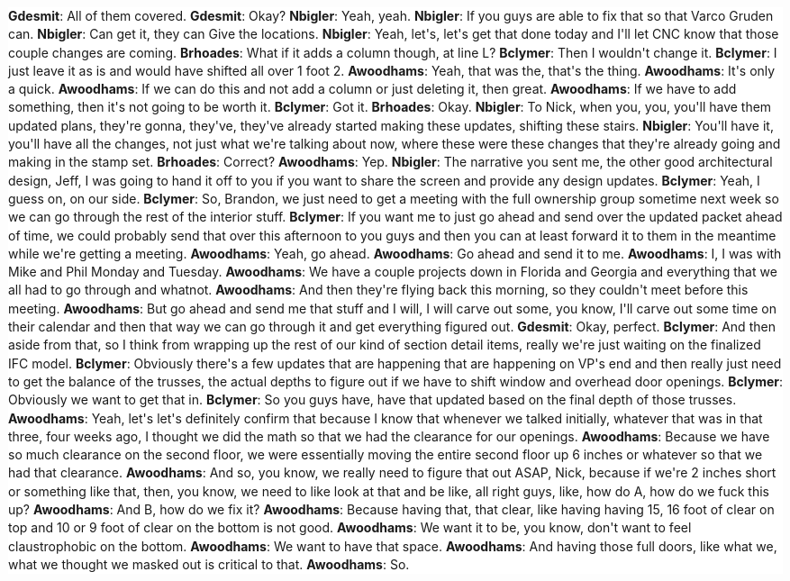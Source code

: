 **Gdesmit**: All of them covered.
**Gdesmit**: Okay?
**Nbigler**: Yeah, yeah.
**Nbigler**: If you guys are able to fix that so that Varco Gruden can.
**Nbigler**: Can get it, they can Give the locations.
**Nbigler**: Yeah, let's, let's get that done today and I'll let CNC know that those couple changes are coming.
**Brhoades**: What if it adds a column though, at line L?
**Bclymer**: Then I wouldn't change it.
**Bclymer**: I just leave it as is and would have shifted all over 1 foot 2.
**Awoodhams**: Yeah, that was the, that's the thing.
**Awoodhams**: It's only a quick.
**Awoodhams**: If we can do this and not add a column or just deleting it, then great.
**Awoodhams**: If we have to add something, then it's not going to be worth it.
**Bclymer**: Got it.
**Brhoades**: Okay.
**Nbigler**: To Nick, when you, you, you'll have them updated plans, they're gonna, they've, they've already started making these updates, shifting these stairs.
**Nbigler**: You'll have it, you'll have all the changes, not just what we're talking about now, where these were these changes that they're already going and making in the stamp set.
**Brhoades**: Correct?
**Awoodhams**: Yep.
**Nbigler**: The narrative you sent me, the other good architectural design, Jeff, I was going to hand it off to you if you want to share the screen and provide any design updates.
**Bclymer**: Yeah, I guess on, on our side.
**Bclymer**: So, Brandon, we just need to get a meeting with the full ownership group sometime next week so we can go through the rest of the interior stuff.
**Bclymer**: If you want me to just go ahead and send over the updated packet ahead of time, we could probably send that over this afternoon to you guys and then you can at least forward it to them in the meantime while we're getting a meeting.
**Awoodhams**: Yeah, go ahead.
**Awoodhams**: Go ahead and send it to me.
**Awoodhams**: I, I was with Mike and Phil Monday and Tuesday.
**Awoodhams**: We have a couple projects down in Florida and Georgia and everything that we all had to go through and whatnot.
**Awoodhams**: And then they're flying back this morning, so they couldn't meet before this meeting.
**Awoodhams**: But go ahead and send me that stuff and I will, I will carve out some, you know, I'll carve out some time on their calendar and then that way we can go through it and get everything figured out.
**Gdesmit**: Okay, perfect.
**Bclymer**: And then aside from that, so I think from wrapping up the rest of our kind of section detail items, really we're just waiting on the finalized IFC model.
**Bclymer**: Obviously there's a few updates that are happening that are happening on VP's end and then really just need to get the balance of the trusses, the actual depths to figure out if we have to shift window and overhead door openings.
**Bclymer**: Obviously we want to get that in.
**Bclymer**: So you guys have, have that updated based on the final depth of those trusses.
**Awoodhams**: Yeah, let's let's definitely confirm that because I know that whenever we talked initially, whatever that was in that three, four weeks ago, I thought we did the math so that we had the clearance for our openings.
**Awoodhams**: Because we have so much clearance on the second floor, we were essentially moving the entire second floor up 6 inches or whatever so that we had that clearance.
**Awoodhams**: And so, you know, we really need to figure that out ASAP, Nick, because if we're 2 inches short or something like that, then, you know, we need to like look at that and be like, all right guys, like, how do A, how do we fuck this up?
**Awoodhams**: And B, how do we fix it?
**Awoodhams**: Because having that, that clear, like having having 15, 16 foot of clear on top and 10 or 9 foot of clear on the bottom is not good.
**Awoodhams**: We want it to be, you know, don't want to feel claustrophobic on the bottom.
**Awoodhams**: We want to have that space.
**Awoodhams**: And having those full doors, like what we, what we thought we masked out is critical to that.
**Awoodhams**: So.